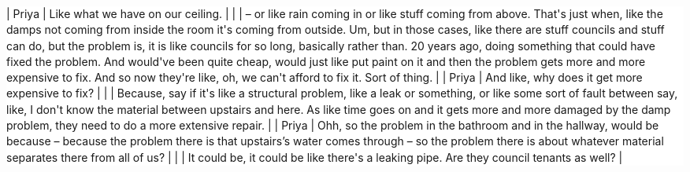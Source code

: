 | Priya | Like what we have on our ceiling.                                                                                                                                                                                                                                                                                                                                                                                                                                                                                                                                                                                                                                                                                                                                                                                                                                                                                                                            |
|       | – or like rain coming in or like stuff coming from above. That's just when, like the damps not coming from inside the room it's coming from outside. Um, but in those cases, like there are stuff councils and stuff can do, but the problem is, it is like councils for so long, basically rather than. 20 years ago, doing something that could have fixed the problem. And would've been quite cheap, would just like put paint on it and then the problem gets more and more expensive to fix. And so now they're like, oh, we can't afford to fix it. Sort of thing.                                                                                                                                                                                                                                                                                                                                                                                    |
| Priya | And like, why does it get more expensive to fix?                                                                                                                                                                                                                                                                                                                                                                                                                                                                                                                                                                                                                                                                                                                                                                                                                                                                                                             |
|       | Because, say if it's like a structural problem, like a leak or something, or like some sort of fault between say, like, I don't know the material between upstairs and here. As like time goes on and it gets more and more damaged by the damp problem, they need to do a more extensive repair.                                                                                                                                                                                                                                                                                                                                                                                                                                                                                                                                                                                                                                                            |
| Priya | Ohh, so the problem in the bathroom and in the hallway, would be because – because  the problem there is that upstairs’s water comes through – so the problem there is about whatever material separates there from all of us?                                                                                                                                                                                                                                                                                                                                                                                                                                                                                                                                                                                                                                                                                                                               |
|       | It could be, it could be like there's a leaking pipe. Are they council tenants as well?                                                                                                                                                                                                                                                                                                                                                                                                                                                                                                                                                                                                                                                                                                                                                                                                                                                                      |